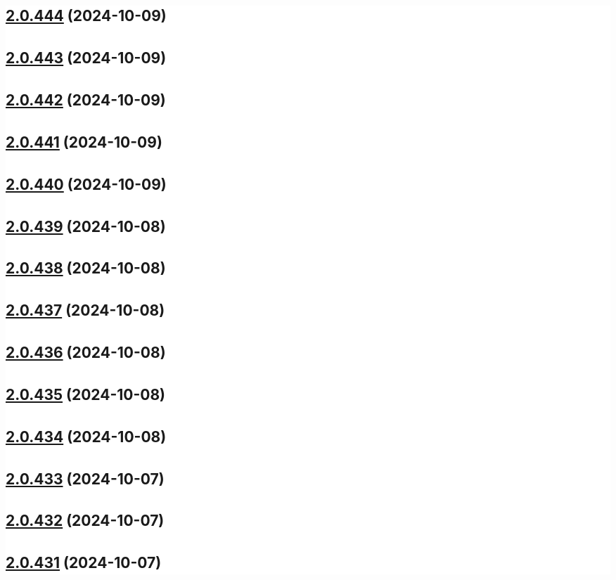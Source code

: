 ## [2.0.444](https://github.com/sprucelabsai-community/resolve-path-aliases/compare/v2.0.443...v2.0.444) (2024-10-09)

## [2.0.443](https://github.com/sprucelabsai-community/resolve-path-aliases/compare/v2.0.442...v2.0.443) (2024-10-09)

## [2.0.442](https://github.com/sprucelabsai-community/resolve-path-aliases/compare/v2.0.441...v2.0.442) (2024-10-09)

## [2.0.441](https://github.com/sprucelabsai-community/resolve-path-aliases/compare/v2.0.440...v2.0.441) (2024-10-09)

## [2.0.440](https://github.com/sprucelabsai-community/resolve-path-aliases/compare/v2.0.439...v2.0.440) (2024-10-09)

## [2.0.439](https://github.com/sprucelabsai-community/resolve-path-aliases/compare/v2.0.438...v2.0.439) (2024-10-08)

## [2.0.438](https://github.com/sprucelabsai-community/resolve-path-aliases/compare/v2.0.437...v2.0.438) (2024-10-08)

## [2.0.437](https://github.com/sprucelabsai-community/resolve-path-aliases/compare/v2.0.436...v2.0.437) (2024-10-08)

## [2.0.436](https://github.com/sprucelabsai-community/resolve-path-aliases/compare/v2.0.435...v2.0.436) (2024-10-08)

## [2.0.435](https://github.com/sprucelabsai-community/resolve-path-aliases/compare/v2.0.434...v2.0.435) (2024-10-08)

## [2.0.434](https://github.com/sprucelabsai-community/resolve-path-aliases/compare/v2.0.433...v2.0.434) (2024-10-08)

## [2.0.433](https://github.com/sprucelabsai-community/resolve-path-aliases/compare/v2.0.432...v2.0.433) (2024-10-07)

## [2.0.432](https://github.com/sprucelabsai-community/resolve-path-aliases/compare/v2.0.431...v2.0.432) (2024-10-07)

## [2.0.431](https://github.com/sprucelabsai-community/resolve-path-aliases/compare/v2.0.430...v2.0.431) (2024-10-07)
